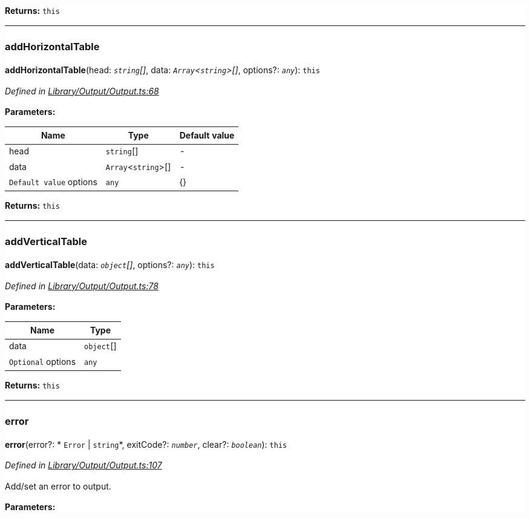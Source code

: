**Returns:** `this`

___
<a id="addhorizontaltable"></a>

###  addHorizontalTable

**addHorizontalTable**(head: *`string`[]*, data: *`Array`<`string`>[]*, options?: *`any`*): `this`

*Defined in [Library/Output/Output.ts:68](https://github.com/SpoonX/stix/blob/2a3d611/src/Library/Output/Output.ts#L68)*

**Parameters:**

| Name | Type | Default value |
| ------ | ------ | ------ |
| head | `string`[] | - |
| data | `Array`<`string`>[] | - |
| `Default value` options | `any` |  {} |

**Returns:** `this`

___
<a id="addverticaltable"></a>

###  addVerticalTable

**addVerticalTable**(data: *`object`[]*, options?: *`any`*): `this`

*Defined in [Library/Output/Output.ts:78](https://github.com/SpoonX/stix/blob/2a3d611/src/Library/Output/Output.ts#L78)*

**Parameters:**

| Name | Type |
| ------ | ------ |
| data | `object`[] |
| `Optional` options | `any` |

**Returns:** `this`

___
<a id="error"></a>

###  error

**error**(error?: * `Error` &#124; `string`*, exitCode?: *`number`*, clear?: *`boolean`*): `this`

*Defined in [Library/Output/Output.ts:107](https://github.com/SpoonX/stix/blob/2a3d611/src/Library/Output/Output.ts#L107)*

Add/set an error to output.

**Parameters:**

